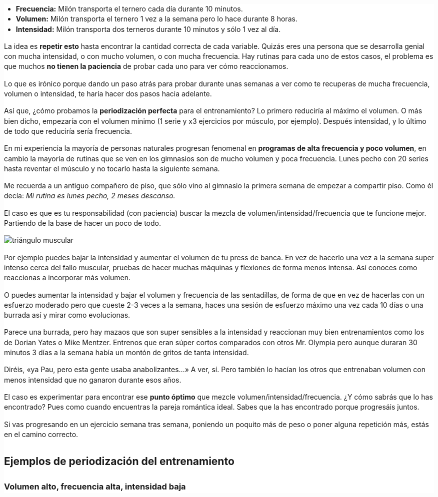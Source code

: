 - **Frecuencia:** Milón transporta el ternero cada día durante 10 minutos.
- **Volumen:** Milón transporta el ternero 1 vez a la semana pero lo hace durante 8 horas.
- **Intensidad:** Milón transporta dos terneros durante 10 minutos y sólo 1 vez al día.

La idea es **repetir esto** hasta encontrar la cantidad correcta de cada variable. Quizás eres una persona que se desarrolla genial con mucha intensidad, o con mucho volumen, o con mucha frecuencia. Hay rutinas para cada uno de estos casos, el problema es que muchos **no tienen la paciencia** de probar cada uno para ver cómo reaccionamos.

Lo que es irónico porque dando un paso atrás para probar durante unas semanas a ver como te recuperas de mucha frecuencia, volumen o intensidad, te haría hacer dos pasos hacia adelante.

Así que, ¿cómo probamos la **periodización perfecta** para el entrenamiento? Lo primero reduciría al máximo el volumen. O más bien dicho, empezaría con el volumen mínimo (1 serie y x3 ejercicios por músculo, por ejemplo). Después intensidad, y lo último de todo que reduciría sería frecuencia.

En mi experiencia la mayoría de personas naturales progresan fenomenal en **programas de alta frecuencia y poco volumen**, en cambio la mayoría de rutinas que se ven en los gimnasios son de mucho volumen y poca frecuencia. Lunes pecho con 20 series hasta reventar el músculo y no tocarlo hasta la siguiente semana.

Me recuerda a un antiguo compañero de piso, que sólo vino al gimnasio la primera semana de empezar a compartir piso. Como él decía: _Mi rutina es lunes pecho, 2 meses descanso._

El caso es que es tu responsabilidad (con paciencia) buscar la mezcla de volumen/intensidad/frecuencia que te funcione mejor. Partiendo de la base de hacer un poco de todo.

![triángulo muscular](./wp-content/uploads/2022/10triangulo-muscular.png)

Por ejemplo puedes bajar la intensidad y aumentar el volumen de tu press de banca. En vez de hacerlo una vez a la semana super intenso cerca del fallo muscular, pruebas de hacer muchas máquinas y flexiones de forma menos intensa. Así conoces como reaccionas a incorporar más volumen.

O puedes aumentar la intensidad y bajar el volumen y frecuencia de las sentadillas, de forma de que en vez de hacerlas con un esfuerzo moderado pero que cueste 2-3 veces a la semana, haces una sesión de esfuerzo máximo una vez cada 10 días o una burrada así y mirar como evolucionas.

Parece una burrada, pero hay mazaos que son super sensibles a la intensidad y reaccionan muy bien entrenamientos como los de Dorian Yates o Mike Mentzer. Entrenos que eran súper cortos comparados con otros Mr. Olympia pero aunque duraran 30 minutos 3 días a la semana había un montón de gritos de tanta intensidad.

Diréis, «ya Pau, pero esta gente usaba anabolizantes…» A ver, sí. Pero también lo hacían los otros que entrenaban volumen con menos intensidad que no ganaron durante esos años.

El caso es experimentar para encontrar ese **punto óptimo** que mezcle volumen/intensidad/frecuencia. ¿Y cómo sabrás que lo has encontrado? Pues como cuando encuentras la pareja romántica ideal. Sabes que la has encontrado porque progresáis juntos.

Si vas progresando en un ejercicio semana tras semana, poniendo un poquito más de peso o poner alguna repetición más, estás en el camino correcto.

## Ejemplos de periodización del entrenamiento

### Volumen alto, frecuencia alta, intensidad baja
